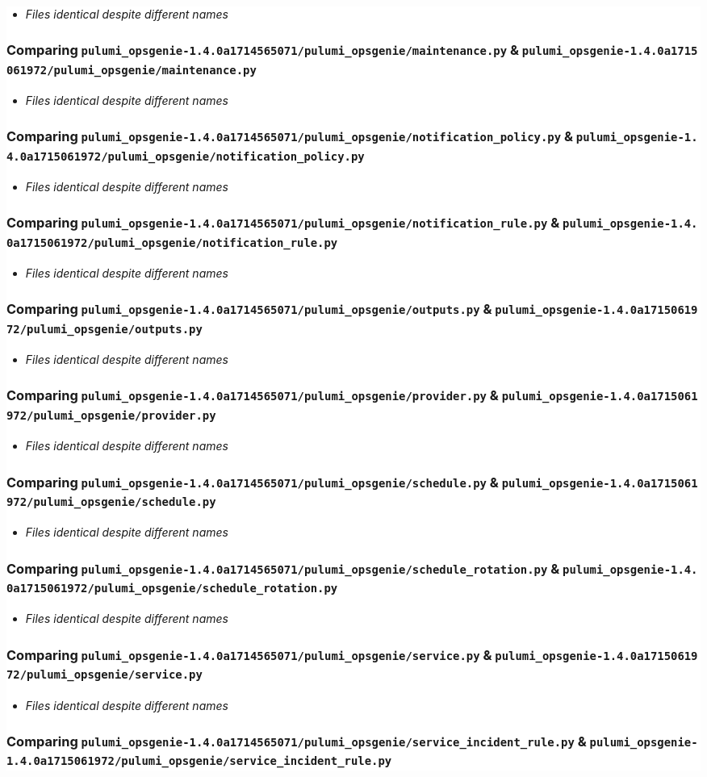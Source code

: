 * *Files identical despite different names*

### Comparing `pulumi_opsgenie-1.4.0a1714565071/pulumi_opsgenie/maintenance.py` & `pulumi_opsgenie-1.4.0a1715061972/pulumi_opsgenie/maintenance.py`

 * *Files identical despite different names*

### Comparing `pulumi_opsgenie-1.4.0a1714565071/pulumi_opsgenie/notification_policy.py` & `pulumi_opsgenie-1.4.0a1715061972/pulumi_opsgenie/notification_policy.py`

 * *Files identical despite different names*

### Comparing `pulumi_opsgenie-1.4.0a1714565071/pulumi_opsgenie/notification_rule.py` & `pulumi_opsgenie-1.4.0a1715061972/pulumi_opsgenie/notification_rule.py`

 * *Files identical despite different names*

### Comparing `pulumi_opsgenie-1.4.0a1714565071/pulumi_opsgenie/outputs.py` & `pulumi_opsgenie-1.4.0a1715061972/pulumi_opsgenie/outputs.py`

 * *Files identical despite different names*

### Comparing `pulumi_opsgenie-1.4.0a1714565071/pulumi_opsgenie/provider.py` & `pulumi_opsgenie-1.4.0a1715061972/pulumi_opsgenie/provider.py`

 * *Files identical despite different names*

### Comparing `pulumi_opsgenie-1.4.0a1714565071/pulumi_opsgenie/schedule.py` & `pulumi_opsgenie-1.4.0a1715061972/pulumi_opsgenie/schedule.py`

 * *Files identical despite different names*

### Comparing `pulumi_opsgenie-1.4.0a1714565071/pulumi_opsgenie/schedule_rotation.py` & `pulumi_opsgenie-1.4.0a1715061972/pulumi_opsgenie/schedule_rotation.py`

 * *Files identical despite different names*

### Comparing `pulumi_opsgenie-1.4.0a1714565071/pulumi_opsgenie/service.py` & `pulumi_opsgenie-1.4.0a1715061972/pulumi_opsgenie/service.py`

 * *Files identical despite different names*

### Comparing `pulumi_opsgenie-1.4.0a1714565071/pulumi_opsgenie/service_incident_rule.py` & `pulumi_opsgenie-1.4.0a1715061972/pulumi_opsgenie/service_incident_rule.py`
